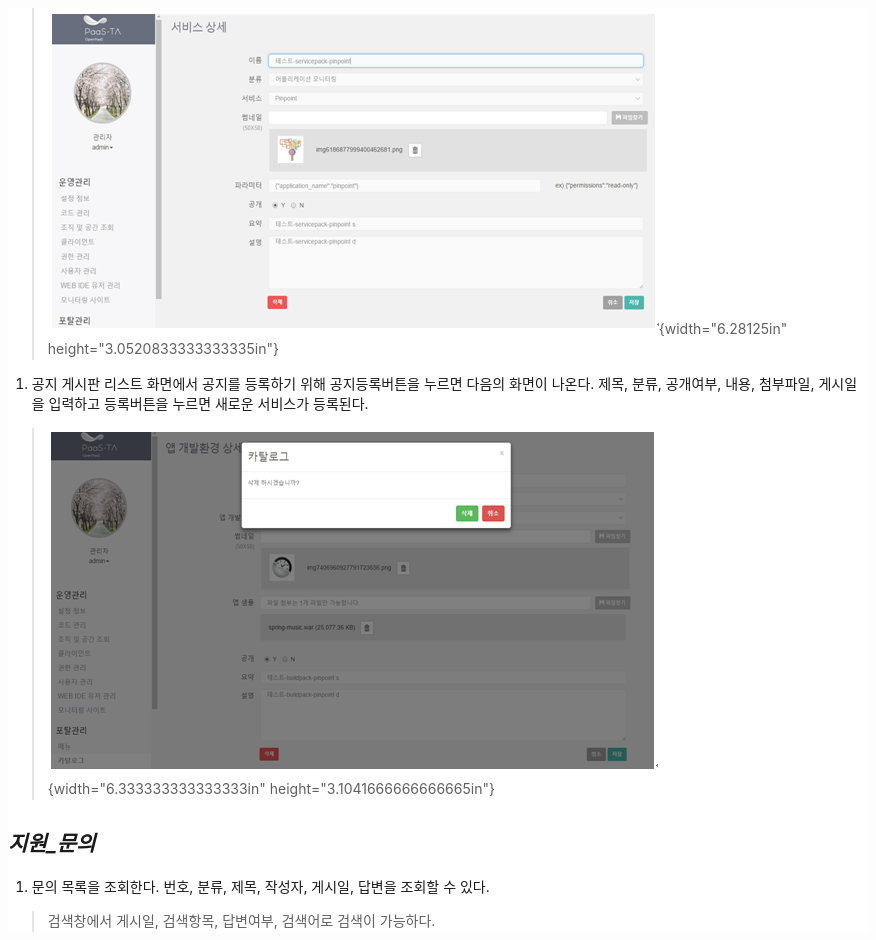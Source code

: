 > ![](./media/portal-web-admin-47.png){width="6.28125in"
> height="3.0520833333333335in"}

1.  공지 게시판 리스트 화면에서 공지를 등록하기 위해 공지등록버튼을
    누르면 다음의 화면이 나온다. 제목, 분류, 공개여부, 내용, 첨부파일,
    게시일을 입력하고 등록버튼을 누르면 새로운 서비스가 등록된다.

> ![](./media/portal-web-admin-48.png){width="6.333333333333333in"
> height="3.1041666666666665in"}

 ***지원\_문의***
-----------------

1.  문의 목록을 조회한다. 번호, 분류, 제목, 작성자, 게시일, 답변을
    조회할 수 있다.

> 검색창에서 게시일, 검색항목, 답변여부, 검색어로 검색이 가능하다.
>